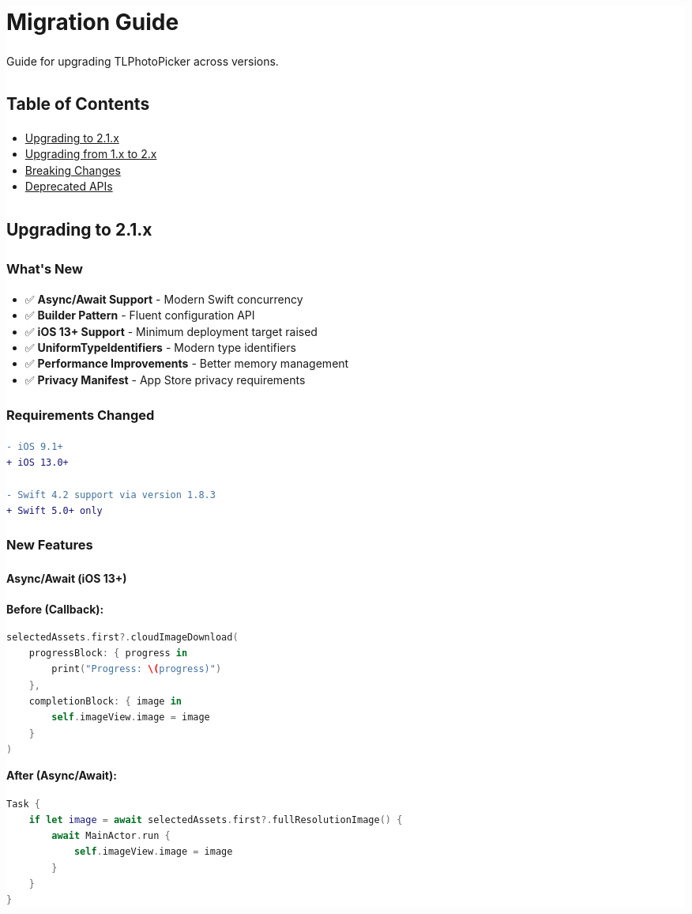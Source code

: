 # Migration Guide

Guide for upgrading TLPhotoPicker across versions.

## Table of Contents

- [Upgrading to 2.1.x](#upgrading-to-21x)
- [Upgrading from 1.x to 2.x](#upgrading-from-1x-to-2x)
- [Breaking Changes](#breaking-changes)
- [Deprecated APIs](#deprecated-apis)

## Upgrading to 2.1.x

### What's New

- ✅ **Async/Await Support** - Modern Swift concurrency
- ✅ **Builder Pattern** - Fluent configuration API
- ✅ **iOS 13+ Support** - Minimum deployment target raised
- ✅ **UniformTypeIdentifiers** - Modern type identifiers
- ✅ **Performance Improvements** - Better memory management
- ✅ **Privacy Manifest** - App Store privacy requirements

### Requirements Changed

```diff
- iOS 9.1+
+ iOS 13.0+

- Swift 4.2 support via version 1.8.3
+ Swift 5.0+ only
```

### New Features

#### Async/Await (iOS 13+)

**Before (Callback):**
```swift
selectedAssets.first?.cloudImageDownload(
    progressBlock: { progress in
        print("Progress: \(progress)")
    },
    completionBlock: { image in
        self.imageView.image = image
    }
)
```

**After (Async/Await):**
```swift
Task {
    if let image = await selectedAssets.first?.fullResolutionImage() {
        await MainActor.run {
            self.imageView.image = image
        }
    }
}
```
